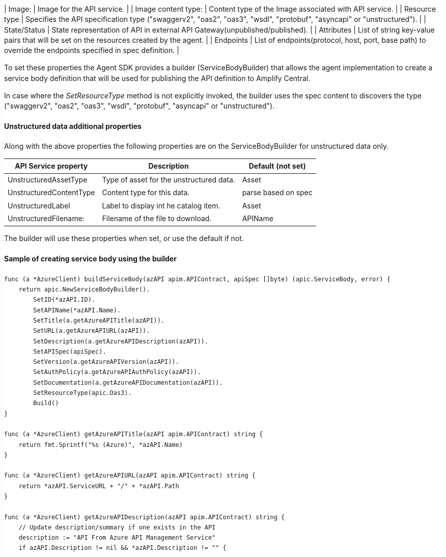 | Image:               | Image for the API service.                                                                                                        |
| Image content type:  | Content type of the Image associated with API service.                                                                            |
| Resource type        | Specifies the API specification type ("swaggerv2", "oas2", "oas3", "wsdl", "protobuf", "asyncapi" or "unstructured").             |
| State/Status         | State representation of API in external API Gateway(unpublished/published).                                                       |
| Attributes           | List of string key-value pairs that will be set on the resources created by the agent.                                            |
| Endpoints            | List of endpoints(protocol, host, port, base path) to override the endpoints specified in spec definition.                        |

To set these properties the Agent SDK provides a builder (ServiceBodyBuilder) that allows the agent implementation to create a service body definition that will be used for publishing the API definition to Amplify Central. 

In case where the *SetResourceType* method is not explicitly invoked, the builder uses the spec content to discovers the type ("swaggerv2", "oas2", "oas3", "wsdl", "protobuf", "asyncapi" or "unstructured").

#### Unstructured data additional properties

Along with the above properties the following properties are on the ServiceBodyBuilder for unstructured data only.

| API Service property    | Description                              | Default (not set)   |
|-------------------------|------------------------------------------|---------------------|
| UnstructuredAssetType   | Type of asset for the unstructured data. | Asset               |
| UnstructuredContentType | Content type for this data.              | parse based on spec |
| UnstructuredLabel       | Label to display int he catalog item.    | Asset               |
| UnstructuredFilename:   | Filename of the file to download.        | APIName             |

The builder will use these properties when set, or use the default if not.

#### Sample of creating service body using the builder

```
func (a *AzureClient) buildServiceBody(azAPI apim.APIContract, apiSpec []byte) (apic.ServiceBody, error) {
	return apic.NewServiceBodyBuilder().
		SetID(*azAPI.ID).
		SetAPIName(*azAPI.Name).
		SetTitle(a.getAzureAPITitle(azAPI)).
		SetURL(a.getAzureAPIURL(azAPI)).
		SetDescription(a.getAzureAPIDescription(azAPI)).
		SetAPISpec(apiSpec).
		SetVersion(a.getAzureAPIVersion(azAPI)).
		SetAuthPolicy(a.getAzureAPIAuthPolicy(azAPI)).
		SetDocumentation(a.getAzureAPIDocumentation(azAPI)).
		SetResourceType(apic.Oas3).
		Build()
}

func (a *AzureClient) getAzureAPITitle(azAPI apim.APIContract) string {
	return fmt.Sprintf("%s (Azure)", *azAPI.Name)
}

func (a *AzureClient) getAzureAPIURL(azAPI apim.APIContract) string {
	return *azAPI.ServiceURL + "/" + *azAPI.Path
}

func (a *AzureClient) getAzureAPIDescription(azAPI apim.APIContract) string {
	// Update description/summary if one exists in the API
	description := "API From Azure API Management Service"
	if azAPI.Description != nil && *azAPI.Description != "" {
```